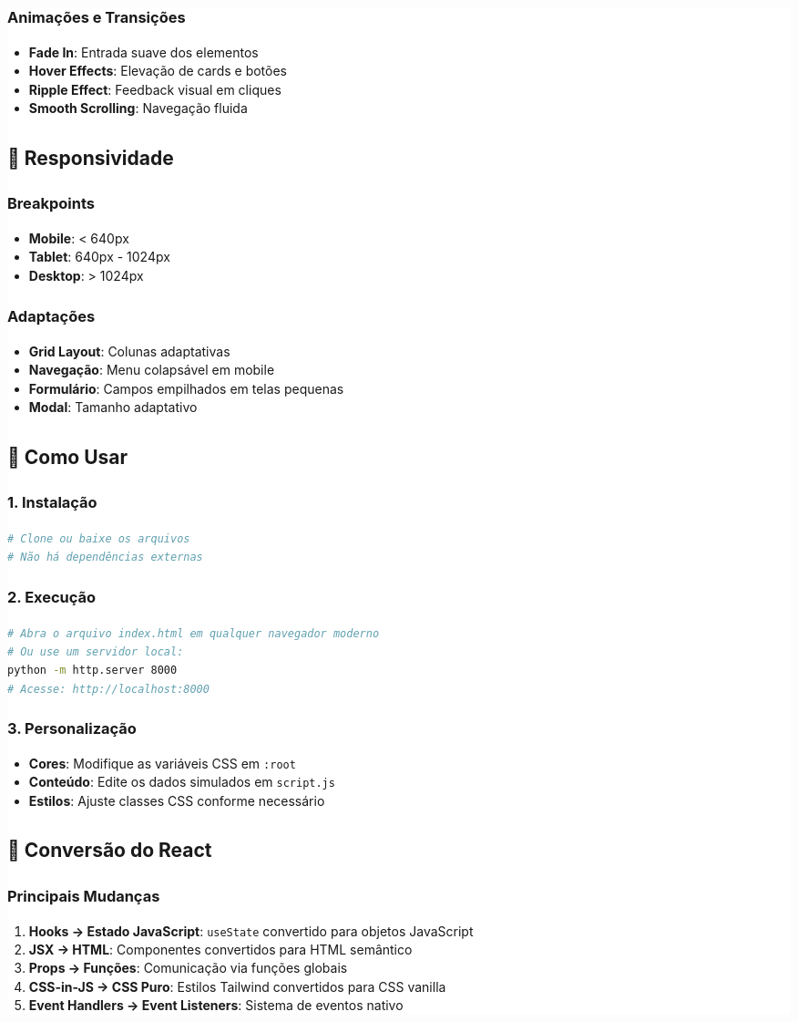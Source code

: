 ### Animações e Transições
- **Fade In**: Entrada suave dos elementos
- **Hover Effects**: Elevação de cards e botões
- **Ripple Effect**: Feedback visual em cliques
- **Smooth Scrolling**: Navegação fluida

## 📱 Responsividade

### Breakpoints
- **Mobile**: < 640px
- **Tablet**: 640px - 1024px
- **Desktop**: > 1024px

### Adaptações
- **Grid Layout**: Colunas adaptativas
- **Navegação**: Menu colapsável em mobile
- **Formulário**: Campos empilhados em telas pequenas
- **Modal**: Tamanho adaptativo

## 🚀 Como Usar

### 1. Instalação
```bash
# Clone ou baixe os arquivos
# Não há dependências externas
```

### 2. Execução
```bash
# Abra o arquivo index.html em qualquer navegador moderno
# Ou use um servidor local:
python -m http.server 8000
# Acesse: http://localhost:8000
```

### 3. Personalização
- **Cores**: Modifique as variáveis CSS em `:root`
- **Conteúdo**: Edite os dados simulados em `script.js`
- **Estilos**: Ajuste classes CSS conforme necessário

## 🔄 Conversão do React

### Principais Mudanças
1. **Hooks → Estado JavaScript**: `useState` convertido para objetos JavaScript
2. **JSX → HTML**: Componentes convertidos para HTML semântico
3. **Props → Funções**: Comunicação via funções globais
4. **CSS-in-JS → CSS Puro**: Estilos Tailwind convertidos para CSS vanilla
5. **Event Handlers → Event Listeners**: Sistema de eventos nativo
